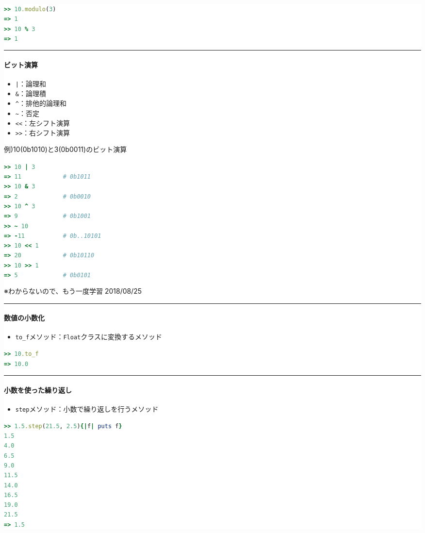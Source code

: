```ruby
>> 10.modulo(3)
=> 1
>> 10 % 3
=> 1
```

***

#### ビット演算

* `|`：論理和
* `&`：論理積
* `^`：排他的論理和
* `~`：否定
* `<<`：左シフト演算
* `>>`：右シフト演算

例)10(0b1010)と3(0b0011)のビット演算

```ruby
>> 10 | 3
=> 11            # 0b1011
>> 10 & 3
=> 2             # 0b0010
>> 10 ^ 3
=> 9             # 0b1001
>> ~ 10
=> -11           # 0b..10101
>> 10 << 1
=> 20            # 0b10110
>> 10 >> 1
=> 5             # 0b0101
```

※わからないので、もう一度学習
2018/08/25

***

#### 数値の小数化

* `to_f`メソッド：`Float`クラスに変換するメソッド

```ruby
>> 10.to_f
=> 10.0
```

***

#### 小数を使った繰り返し

* `step`メソッド：小数で繰り返しを行うメソッド

```ruby
>> 1.5.step(21.5, 2.5){|f| puts f}
1.5
4.0
6.5
9.0
11.5
14.0
16.5
19.0
21.5
=> 1.5
```
